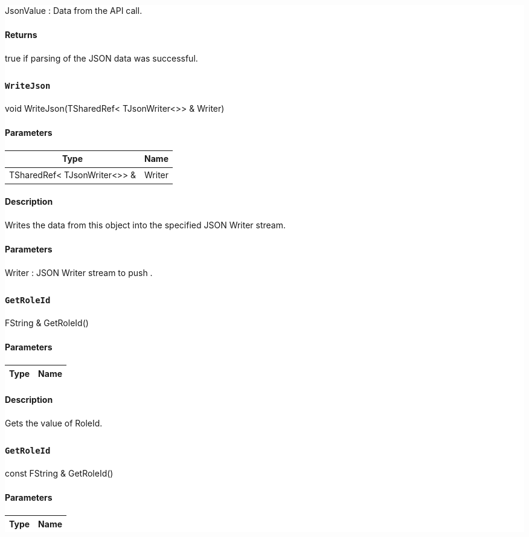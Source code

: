 JsonValue
: Data from the API call.

#### Returns
true if parsing of the JSON data was successful. 



### `WriteJson` <a id="structFRHAPI__Role_1ae845c90d963aeb9ae58170a483d25275"></a>

void WriteJson(TSharedRef< TJsonWriter<>> & Writer)

#### Parameters

| Type | Name |
|------|------|
|TSharedRef< TJsonWriter<>> &|Writer|

#### Description

Writes the data from this object into the specified JSON Writer stream.


#### Parameters

Writer
: JSON Writer stream to push . 



### `GetRoleId` <a id="structFRHAPI__Role_1a49452f02b34778848d259e045e851009"></a>

FString & GetRoleId()

#### Parameters

| Type | Name |
|------|------|

#### Description

Gets the value of RoleId.




### `GetRoleId` <a id="structFRHAPI__Role_1ac0647a02b144923a4cd8580a1dc2e57b"></a>

const FString & GetRoleId()

#### Parameters

| Type | Name |
|------|------|
